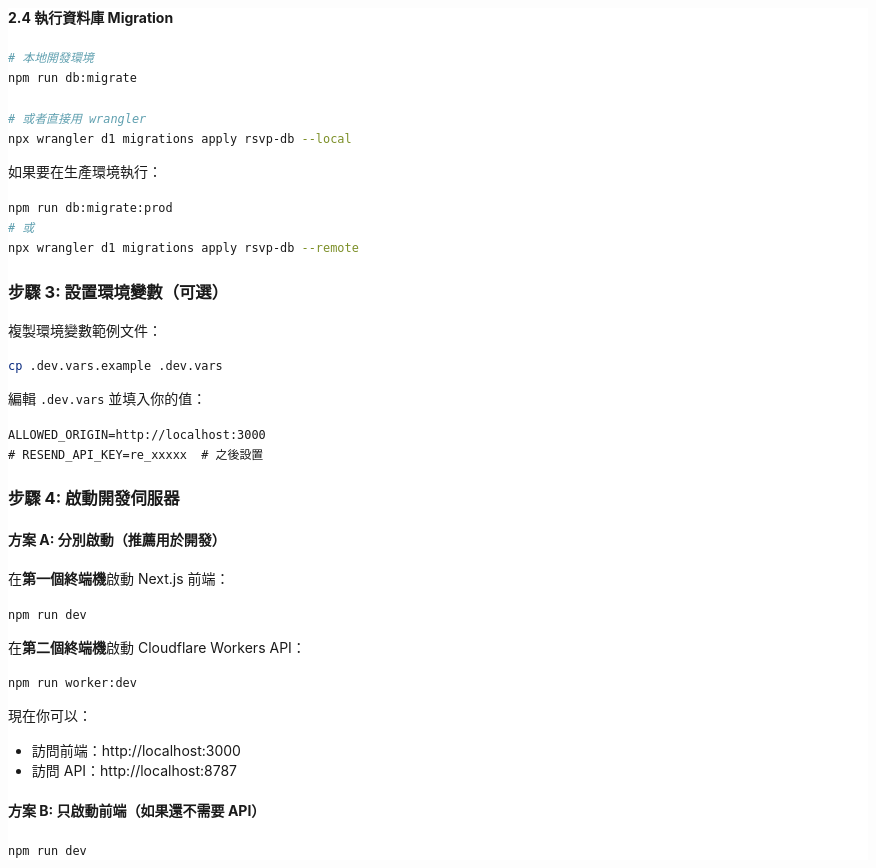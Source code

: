 #### 2.4 執行資料庫 Migration

```bash
# 本地開發環境
npm run db:migrate

# 或者直接用 wrangler
npx wrangler d1 migrations apply rsvp-db --local
```

如果要在生產環境執行：

```bash
npm run db:migrate:prod
# 或
npx wrangler d1 migrations apply rsvp-db --remote
```

### 步驟 3: 設置環境變數（可選）

複製環境變數範例文件：

```bash
cp .dev.vars.example .dev.vars
```

編輯 `.dev.vars` 並填入你的值：

```
ALLOWED_ORIGIN=http://localhost:3000
# RESEND_API_KEY=re_xxxxx  # 之後設置
```

### 步驟 4: 啟動開發伺服器

#### 方案 A: 分別啟動（推薦用於開發）

在**第一個終端機**啟動 Next.js 前端：

```bash
npm run dev
```

在**第二個終端機**啟動 Cloudflare Workers API：

```bash
npm run worker:dev
```

現在你可以：
- 訪問前端：http://localhost:3000
- 訪問 API：http://localhost:8787

#### 方案 B: 只啟動前端（如果還不需要 API）

```bash
npm run dev
```

